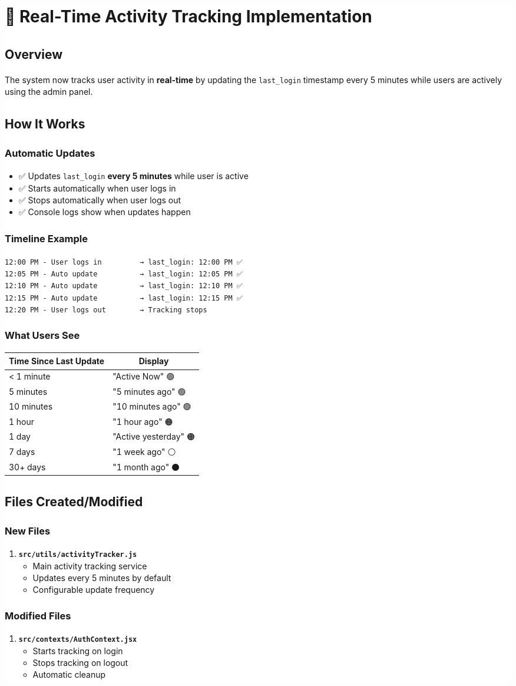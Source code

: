 # 🔄 Real-Time Activity Tracking Implementation

## Overview
The system now tracks user activity in **real-time** by updating the `last_login` timestamp every 5 minutes while users are actively using the admin panel.

## How It Works

### Automatic Updates
- ✅ Updates `last_login` **every 5 minutes** while user is active
- ✅ Starts automatically when user logs in
- ✅ Stops automatically when user logs out
- ✅ Console logs show when updates happen

### Timeline Example
```
12:00 PM - User logs in         → last_login: 12:00 PM ✅
12:05 PM - Auto update          → last_login: 12:05 PM ✅
12:10 PM - Auto update          → last_login: 12:10 PM ✅
12:15 PM - Auto update          → last_login: 12:15 PM ✅
12:20 PM - User logs out        → Tracking stops
```

### What Users See
| Time Since Last Update | Display |
|------------------------|---------|
| < 1 minute | "Active Now" 🟢 |
| 5 minutes | "5 minutes ago" 🟢 |
| 10 minutes | "10 minutes ago" 🟢 |
| 1 hour | "1 hour ago" 🟠 |
| 1 day | "Active yesterday" 🟠 |
| 7 days | "1 week ago" ⚪ |
| 30+ days | "1 month ago" ⚫ |

## Files Created/Modified

### New Files
1. **`src/utils/activityTracker.js`**
   - Main activity tracking service
   - Updates every 5 minutes by default
   - Configurable update frequency

### Modified Files
1. **`src/contexts/AuthContext.jsx`**
   - Starts tracking on login
   - Stops tracking on logout
   - Automatic cleanup
